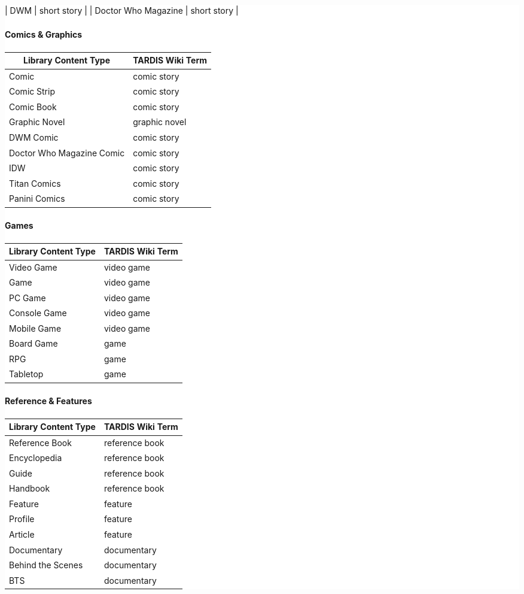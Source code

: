 | DWM | short story |
| Doctor Who Magazine | short story |

#### Comics & Graphics

| Library Content Type | TARDIS Wiki Term |
|----------------------|------------------|
| Comic | comic story |
| Comic Strip | comic story |
| Comic Book | comic story |
| Graphic Novel | graphic novel |
| DWM Comic | comic story |
| Doctor Who Magazine Comic | comic story |
| IDW | comic story |
| Titan Comics | comic story |
| Panini Comics | comic story |

#### Games

| Library Content Type | TARDIS Wiki Term |
|----------------------|------------------|
| Video Game | video game |
| Game | video game |
| PC Game | video game |
| Console Game | video game |
| Mobile Game | video game |
| Board Game | game |
| RPG | game |
| Tabletop | game |

#### Reference & Features

| Library Content Type | TARDIS Wiki Term |
|----------------------|------------------|
| Reference Book | reference book |
| Encyclopedia | reference book |
| Guide | reference book |
| Handbook | reference book |
| Feature | feature |
| Profile | feature |
| Article | feature |
| Documentary | documentary |
| Behind the Scenes | documentary |
| BTS | documentary |